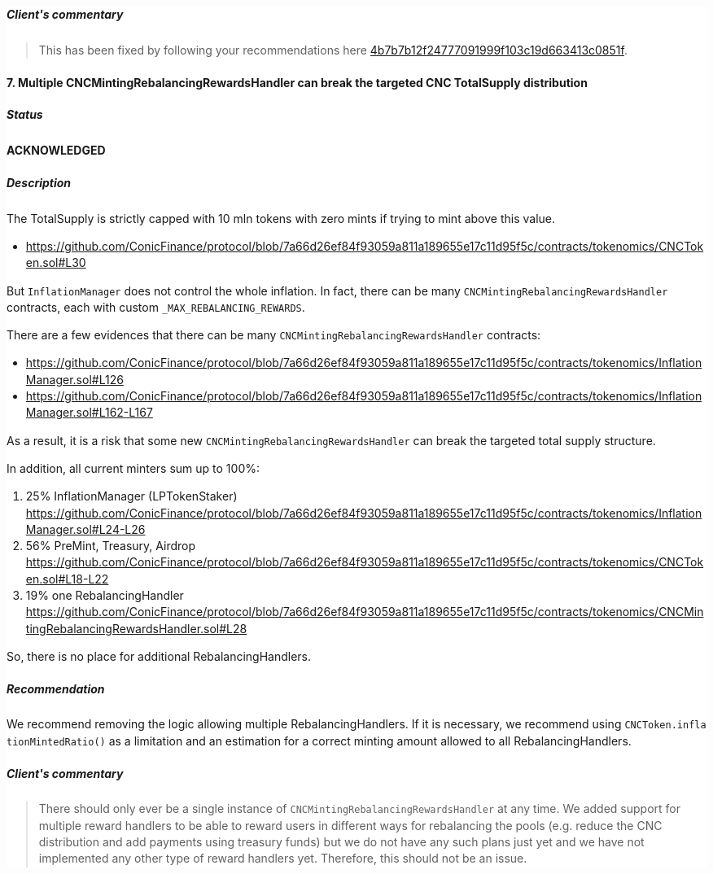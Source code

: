 ##### Client's commentary
> This has been fixed by following your recommendations here [4b7b7b12f24777091999f103c19d663413c0851f](https://github.com/ConicFinance/protocol/commit/4b7b7b12f24777091999f103c19d663413c0851f).



#### 7. Multiple CNCMintingRebalancingRewardsHandler can break the targeted CNC TotalSupply distribution
##### Status
**ACKNOWLEDGED**
##### Description

The TotalSupply is strictly capped with 10 mln tokens with zero mints if trying to mint above this value.
- https://github.com/ConicFinance/protocol/blob/7a66d26ef84f93059a811a189655e17c11d95f5c/contracts/tokenomics/CNCToken.sol#L30

But `InflationManager` does not control the whole inflation.
In fact, there can be many `CNCMintingRebalancingRewardsHandler` contracts, each with custom `_MAX_REBALANCING_REWARDS`.

There are a few evidences that there can be many `CNCMintingRebalancingRewardsHandler` contracts:
- https://github.com/ConicFinance/protocol/blob/7a66d26ef84f93059a811a189655e17c11d95f5c/contracts/tokenomics/InflationManager.sol#L126
- https://github.com/ConicFinance/protocol/blob/7a66d26ef84f93059a811a189655e17c11d95f5c/contracts/tokenomics/InflationManager.sol#L162-L167

As a result, it is a risk that some new `CNCMintingRebalancingRewardsHandler` can break the targeted total supply structure.

In addition, all current minters sum up to 100%:
1) 25% InflationManager (LPTokenStaker)
https://github.com/ConicFinance/protocol/blob/7a66d26ef84f93059a811a189655e17c11d95f5c/contracts/tokenomics/InflationManager.sol#L24-L26
2) 56% PreMint, Treasury, Airdrop
https://github.com/ConicFinance/protocol/blob/7a66d26ef84f93059a811a189655e17c11d95f5c/contracts/tokenomics/CNCToken.sol#L18-L22
3) 19% one RebalancingHandler
https://github.com/ConicFinance/protocol/blob/7a66d26ef84f93059a811a189655e17c11d95f5c/contracts/tokenomics/CNCMintingRebalancingRewardsHandler.sol#L28

So, there is no place for additional RebalancingHandlers.

##### Recommendation

We recommend removing the logic allowing multiple RebalancingHandlers.
If it is necessary, we recommend using `CNCToken.inflationMintedRatio()` as a limitation and an estimation for a correct minting amount allowed to all RebalancingHandlers.

##### Client's commentary
> There should only ever be a single instance of `CNCMintingRebalancingRewardsHandler` at any time.
We added support for multiple reward handlers to be able to reward users in different ways for rebalancing the pools (e.g. reduce the CNC distribution and add payments using treasury funds) but we do not have any such plans just yet and we have not implemented any other type of reward handlers yet. 
Therefore, this should not be an issue.
